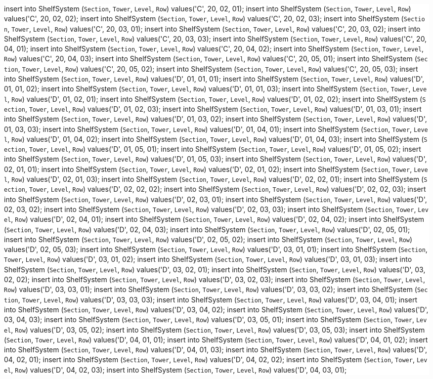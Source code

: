 insert into ShelfSystem (`Section`, `Tower`, `Level`, `Row`) values('C', 20, 02, 01);
insert into ShelfSystem (`Section`, `Tower`, `Level`, `Row`) values('C', 20, 02, 02);
insert into ShelfSystem (`Section`, `Tower`, `Level`, `Row`) values('C', 20, 02, 03);
insert into ShelfSystem (`Section`, `Tower`, `Level`, `Row`) values('C', 20, 03, 01);
insert into ShelfSystem (`Section`, `Tower`, `Level`, `Row`) values('C', 20, 03, 02);
insert into ShelfSystem (`Section`, `Tower`, `Level`, `Row`) values('C', 20, 03, 03);
insert into ShelfSystem (`Section`, `Tower`, `Level`, `Row`) values('C', 20, 04, 01);
insert into ShelfSystem (`Section`, `Tower`, `Level`, `Row`) values('C', 20, 04, 02);
insert into ShelfSystem (`Section`, `Tower`, `Level`, `Row`) values('C', 20, 04, 03);
insert into ShelfSystem (`Section`, `Tower`, `Level`, `Row`) values('C', 20, 05, 01);
insert into ShelfSystem (`Section`, `Tower`, `Level`, `Row`) values('C', 20, 05, 02);
insert into ShelfSystem (`Section`, `Tower`, `Level`, `Row`) values('C', 20, 05, 03);
insert into ShelfSystem (`Section`, `Tower`, `Level`, `Row`) values('D', 01, 01, 01);
insert into ShelfSystem (`Section`, `Tower`, `Level`, `Row`) values('D', 01, 01, 02);
insert into ShelfSystem (`Section`, `Tower`, `Level`, `Row`) values('D', 01, 01, 03);
insert into ShelfSystem (`Section`, `Tower`, `Level`, `Row`) values('D', 01, 02, 01);
insert into ShelfSystem (`Section`, `Tower`, `Level`, `Row`) values('D', 01, 02, 02);
insert into ShelfSystem (`Section`, `Tower`, `Level`, `Row`) values('D', 01, 02, 03);
insert into ShelfSystem (`Section`, `Tower`, `Level`, `Row`) values('D', 01, 03, 01);
insert into ShelfSystem (`Section`, `Tower`, `Level`, `Row`) values('D', 01, 03, 02);
insert into ShelfSystem (`Section`, `Tower`, `Level`, `Row`) values('D', 01, 03, 03);
insert into ShelfSystem (`Section`, `Tower`, `Level`, `Row`) values('D', 01, 04, 01);
insert into ShelfSystem (`Section`, `Tower`, `Level`, `Row`) values('D', 01, 04, 02);
insert into ShelfSystem (`Section`, `Tower`, `Level`, `Row`) values('D', 01, 04, 03);
insert into ShelfSystem (`Section`, `Tower`, `Level`, `Row`) values('D', 01, 05, 01);
insert into ShelfSystem (`Section`, `Tower`, `Level`, `Row`) values('D', 01, 05, 02);
insert into ShelfSystem (`Section`, `Tower`, `Level`, `Row`) values('D', 01, 05, 03);
insert into ShelfSystem (`Section`, `Tower`, `Level`, `Row`) values('D', 02, 01, 01);
insert into ShelfSystem (`Section`, `Tower`, `Level`, `Row`) values('D', 02, 01, 02);
insert into ShelfSystem (`Section`, `Tower`, `Level`, `Row`) values('D', 02, 01, 03);
insert into ShelfSystem (`Section`, `Tower`, `Level`, `Row`) values('D', 02, 02, 01);
insert into ShelfSystem (`Section`, `Tower`, `Level`, `Row`) values('D', 02, 02, 02);
insert into ShelfSystem (`Section`, `Tower`, `Level`, `Row`) values('D', 02, 02, 03);
insert into ShelfSystem (`Section`, `Tower`, `Level`, `Row`) values('D', 02, 03, 01);
insert into ShelfSystem (`Section`, `Tower`, `Level`, `Row`) values('D', 02, 03, 02);
insert into ShelfSystem (`Section`, `Tower`, `Level`, `Row`) values('D', 02, 03, 03);
insert into ShelfSystem (`Section`, `Tower`, `Level`, `Row`) values('D', 02, 04, 01);
insert into ShelfSystem (`Section`, `Tower`, `Level`, `Row`) values('D', 02, 04, 02);
insert into ShelfSystem (`Section`, `Tower`, `Level`, `Row`) values('D', 02, 04, 03);
insert into ShelfSystem (`Section`, `Tower`, `Level`, `Row`) values('D', 02, 05, 01);
insert into ShelfSystem (`Section`, `Tower`, `Level`, `Row`) values('D', 02, 05, 02);
insert into ShelfSystem (`Section`, `Tower`, `Level`, `Row`) values('D', 02, 05, 03);
insert into ShelfSystem (`Section`, `Tower`, `Level`, `Row`) values('D', 03, 01, 01);
insert into ShelfSystem (`Section`, `Tower`, `Level`, `Row`) values('D', 03, 01, 02);
insert into ShelfSystem (`Section`, `Tower`, `Level`, `Row`) values('D', 03, 01, 03);
insert into ShelfSystem (`Section`, `Tower`, `Level`, `Row`) values('D', 03, 02, 01);
insert into ShelfSystem (`Section`, `Tower`, `Level`, `Row`) values('D', 03, 02, 02);
insert into ShelfSystem (`Section`, `Tower`, `Level`, `Row`) values('D', 03, 02, 03);
insert into ShelfSystem (`Section`, `Tower`, `Level`, `Row`) values('D', 03, 03, 01);
insert into ShelfSystem (`Section`, `Tower`, `Level`, `Row`) values('D', 03, 03, 02);
insert into ShelfSystem (`Section`, `Tower`, `Level`, `Row`) values('D', 03, 03, 03);
insert into ShelfSystem (`Section`, `Tower`, `Level`, `Row`) values('D', 03, 04, 01);
insert into ShelfSystem (`Section`, `Tower`, `Level`, `Row`) values('D', 03, 04, 02);
insert into ShelfSystem (`Section`, `Tower`, `Level`, `Row`) values('D', 03, 04, 03);
insert into ShelfSystem (`Section`, `Tower`, `Level`, `Row`) values('D', 03, 05, 01);
insert into ShelfSystem (`Section`, `Tower`, `Level`, `Row`) values('D', 03, 05, 02);
insert into ShelfSystem (`Section`, `Tower`, `Level`, `Row`) values('D', 03, 05, 03);
insert into ShelfSystem (`Section`, `Tower`, `Level`, `Row`) values('D', 04, 01, 01);
insert into ShelfSystem (`Section`, `Tower`, `Level`, `Row`) values('D', 04, 01, 02);
insert into ShelfSystem (`Section`, `Tower`, `Level`, `Row`) values('D', 04, 01, 03);
insert into ShelfSystem (`Section`, `Tower`, `Level`, `Row`) values('D', 04, 02, 01);
insert into ShelfSystem (`Section`, `Tower`, `Level`, `Row`) values('D', 04, 02, 02);
insert into ShelfSystem (`Section`, `Tower`, `Level`, `Row`) values('D', 04, 02, 03);
insert into ShelfSystem (`Section`, `Tower`, `Level`, `Row`) values('D', 04, 03, 01);